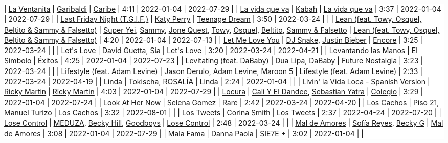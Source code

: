 | [La Ventanita](https://open.spotify.com/track/49nYkvvZTU06Pcwu1SrK4h) | [Garibaldi](https://open.spotify.com/artist/5PMqVxegfGlvhatvLA61uX) | [Caribe](https://open.spotify.com/album/3kpnPvG6TOLfpV0TvD0FUd) | 4:11 | 2022-01-04 | 2022-07-29 |
| [La vida que va](https://open.spotify.com/track/3QHhoUQS6u7ywLNKXIkiTX) | [Kabah](https://open.spotify.com/artist/61hAcjvvUS6EXMpeeHwaDi) | [La vida que va](https://open.spotify.com/album/0cQo1ctyzy1fKz63aEiCVq) | 3:37 | 2022-01-04 | 2022-07-29 |
| [Last Friday Night \(T.G.I.F.\)](https://open.spotify.com/track/3avYqdwHKEq8beXbeWCKqJ) | [Katy Perry](https://open.spotify.com/artist/6jJ0s89eD6GaHleKKya26X) | [Teenage Dream](https://open.spotify.com/album/2eQMC9nJE3f3hCNKlYYHL1) | 3:50 | 2022-03-24 |  |
| [Lean \(feat\. Towy, Osquel, Beltito & Sammy & Falsetto\)](https://open.spotify.com/track/5DoLhdU27owX1NMrKLUbUl) | [Super Yei](https://open.spotify.com/artist/6HqgxkTt9KGyt27zYrwVan), [Sammy](https://open.spotify.com/artist/71FfEgML4GAokNHmW1GKPF), [Jone Quest](https://open.spotify.com/artist/6wcKDqJRY3TzbcdRKo6EiE), [Towy](https://open.spotify.com/artist/7iXYHQPYLQSz3b3hbPJpk3), [Osquel](https://open.spotify.com/artist/2pG0eQLB8CbmmWWmjJi4yd), [Beltito](https://open.spotify.com/artist/6TOKWuw816UU34AE4MCZqr), [Sammy & Falsetto](https://open.spotify.com/artist/6AT27ojKlBuZToFIGwQZDc) | [Lean \(feat\. Towy, Osquel, Beltito & Sammy & Falsetto\)](https://open.spotify.com/album/0W13Em98CWIfEvoh9wuwPu) | 4:20 | 2022-01-04 | 2022-07-13 |
| [Let Me Love You](https://open.spotify.com/track/0lYBSQXN6rCTvUZvg9S0lU) | [DJ Snake](https://open.spotify.com/artist/540vIaP2JwjQb9dm3aArA4), [Justin Bieber](https://open.spotify.com/artist/1uNFoZAHBGtllmzznpCI3s) | [Encore](https://open.spotify.com/album/02sEJTj1sye1JaqxqpcSCp) | 3:25 | 2022-03-24 |  |
| [Let's Love](https://open.spotify.com/track/6lhZLbb0czULpjb2kFryPS) | [David Guetta](https://open.spotify.com/artist/1Cs0zKBU1kc0i8ypK3B9ai), [Sia](https://open.spotify.com/artist/5WUlDfRSoLAfcVSX1WnrxN) | [Let's Love](https://open.spotify.com/album/4t9C75dy0UtR4JE7vNYQRr) | 3:20 | 2022-03-24 | 2022-04-21 |
| [Levantando las Manos](https://open.spotify.com/track/6aIOfv9A3FZtQjMjyWNiJJ) | [El Simbolo](https://open.spotify.com/artist/276SjaOhqPfWqk3eDTDrz3) | [Éxitos](https://open.spotify.com/album/39823i6I0X4cFWoCQPZWOd) | 4:25 | 2022-01-04 | 2022-07-23 |
| [Levitating \(feat\. DaBaby\)](https://open.spotify.com/track/5nujrmhLynf4yMoMtj8AQF) | [Dua Lipa](https://open.spotify.com/artist/6M2wZ9GZgrQXHCFfjv46we), [DaBaby](https://open.spotify.com/artist/4r63FhuTkUYltbVAg5TQnk) | [Future Nostalgia](https://open.spotify.com/album/5lKlFlReHOLShQKyRv6AL9) | 3:23 | 2022-03-24 |  |
| [Lifestyle \(feat\. Adam Levine\)](https://open.spotify.com/track/0osvOdeD3YXZiWkT8MKolJ) | [Jason Derulo](https://open.spotify.com/artist/07YZf4WDAMNwqr4jfgOZ8y), [Adam Levine](https://open.spotify.com/artist/4bYPcJP5jwMhSivRcqie2n), [Maroon 5](https://open.spotify.com/artist/04gDigrS5kc9YWfZHwBETP) | [Lifestyle \(feat\. Adam Levine\)](https://open.spotify.com/album/0SNj1uja6FAoffAMOTdlLy) | 2:33 | 2022-03-24 | 2022-04-19 |
| [Linda](https://open.spotify.com/track/1ahCrpeTt94LL7y1aXw0Y8) | [Tokischa](https://open.spotify.com/artist/2p4aN0Uxkk3iT3HK0cJ2cJ), [ROSALÍA](https://open.spotify.com/artist/7ltDVBr6mKbRvohxheJ9h1) | [Linda](https://open.spotify.com/album/6rFyXU9FiGytyYqfbwYO09) | 2:24 | 2022-01-04 |  |
| [Livin' la Vida Loca \- Spanish Version](https://open.spotify.com/track/4Yq7WIbdjwx4H7JR6Bf3nZ) | [Ricky Martin](https://open.spotify.com/artist/7slfeZO9LsJbWgpkIoXBUJ) | [Ricky Martin](https://open.spotify.com/album/1k1Cr3nlJDa8pvwZUJ5xfj) | 4:03 | 2022-01-04 | 2022-07-29 |
| [Locura](https://open.spotify.com/track/5379uuUPHodsdVhy8pIAAr) | [Cali Y El Dandee](https://open.spotify.com/artist/5DUlefCLzVRzNWaNURTFpK), [Sebastian Yatra](https://open.spotify.com/artist/07YUOmWljBTXwIseAUd9TW) | [Colegio](https://open.spotify.com/album/6IJ3u6R56lp0AUT0W9snon) | 3:29 | 2022-01-04 | 2022-07-24 |
| [Look At Her Now](https://open.spotify.com/track/7eOkHIcaoUhngxxypM5Ajr) | [Selena Gomez](https://open.spotify.com/artist/0C8ZW7ezQVs4URX5aX7Kqx) | [Rare](https://open.spotify.com/album/3YPFaTR7WMi1Hd4NVKdCJx) | 2:42 | 2022-03-24 | 2022-04-20 |
| [Los Cachos](https://open.spotify.com/track/5fhcuVxuBWfgNXGuyAtLmr) | [Piso 21](https://open.spotify.com/artist/4bw2Am3p9ji3mYsXNXtQcd), [Manuel Turizo](https://open.spotify.com/artist/0tmwSHipWxN12fsoLcFU3B) | [Los Cachos](https://open.spotify.com/album/0SXW8l00nztnoYkGT7BjJh) | 3:32 | 2022-08-01 |  |
| [Los Tweets](https://open.spotify.com/track/1Jh7skKg0LaCQHGXRtLf2g) | [Corina Smith](https://open.spotify.com/artist/7mXfsy3lF4kU0f2KTNKSr8) | [Los Tweets](https://open.spotify.com/album/4Rrdn0CXxUWpiCQqssrdRX) | 2:37 | 2022-04-24 | 2022-07-20 |
| [Lose Control](https://open.spotify.com/track/7CHi4DtfK4heMlQaudCuHK) | [MEDUZA](https://open.spotify.com/artist/0xRXCcSX89eobfrshSVdyu), [Becky Hill](https://open.spotify.com/artist/4EPJlUEBy49EX1wuFOvtjK), [Goodboys](https://open.spotify.com/artist/2nm38smINjms1LtczR0Cei) | [Lose Control](https://open.spotify.com/album/1qSOaTvsCOyFJya3v1UzkP) | 2:48 | 2022-03-24 |  |
| [Mal de Amores](https://open.spotify.com/track/5aCWQczUqiGCw3cvNp5OV0) | [Sofía Reyes](https://open.spotify.com/artist/0haZhu4fFKt0Ag94kZDiz2), [Becky G](https://open.spotify.com/artist/4obzFoKoKRHIphyHzJ35G3) | [Mal de Amores](https://open.spotify.com/album/5rd8XvZd7lmlRaON32NNQW) | 3:08 | 2022-01-04 | 2022-07-29 |
| [Mala Fama](https://open.spotify.com/track/2D9itdl85AQVNpTfrxvUGj) | [Danna Paola](https://open.spotify.com/artist/5xSx2FM8mQnrfgM1QsHniB) | [SIE7E +](https://open.spotify.com/album/5LIIJcPOYm4G4mFw9ydeBE) | 3:02 | 2022-01-04 |  |
